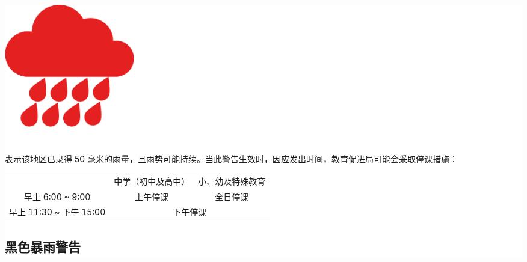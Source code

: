 <img src="/assets/RedRainstormWarning.svg" width="25%" style="margin: 0px auto; margin-bottom: 25px;">
<p>表示该地区已录得 50 毫米的雨量，且雨势可能持续。当此警告生效时，因应发出时间，教育促进局可能会采取停课措施：</p>
<table style="text-align: center">
    <tbody>
    <tr>
    <td></td>    
    <td>中学（初中及高中）</td>
        <td>小、幼及特殊教育</td>
    </tr>
    <tr>
        <td>早上 6:00 ~ 9:00</td>
        <td>上午停课</td>
        <td>全日停课</td>
    </tr>
    <tr>
        <td>早上 11:30 ~ 下午 15:00</td>
        <td colspan="2">下午停课</td>
    </tr>
</tbody>
</table>
<h2 id="RS_B">黑色暴雨警告</h2>
